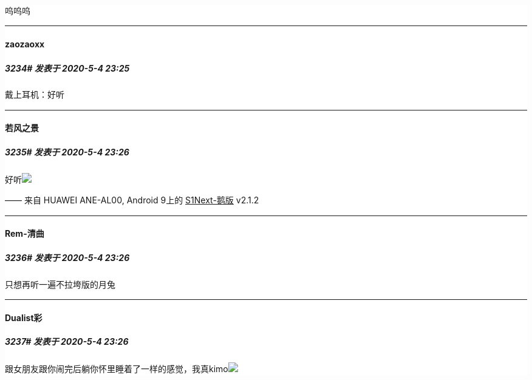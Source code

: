 


呜呜呜







-----

####  zaozaoxx  
##### 3234#       发表于 2020-5-4 23:25




戴上耳机：好听







-----

####  若风之景  
##### 3235#       发表于 2020-5-4 23:26




好听<img src="https://static.saraba1st.com/image/smiley/face2017/072.png" referrerpolicy="no-referrer">

—— 来自 HUAWEI ANE-AL00, Android 9上的 [S1Next-鹅版](https://github.com/ykrank/S1-Next/releases) v2.1.2







-----

####  Rem-清曲  
##### 3236#       发表于 2020-5-4 23:26




只想再听一遍不拉垮版的月兔







-----

####  Dualist彩  
##### 3237#       发表于 2020-5-4 23:26




跟女朋友跟你闹完后躺你怀里睡着了一样的感觉，我真kimo<img src="https://static.saraba1st.com/image/smiley/face2017/180.png" referrerpolicy="no-referrer">
